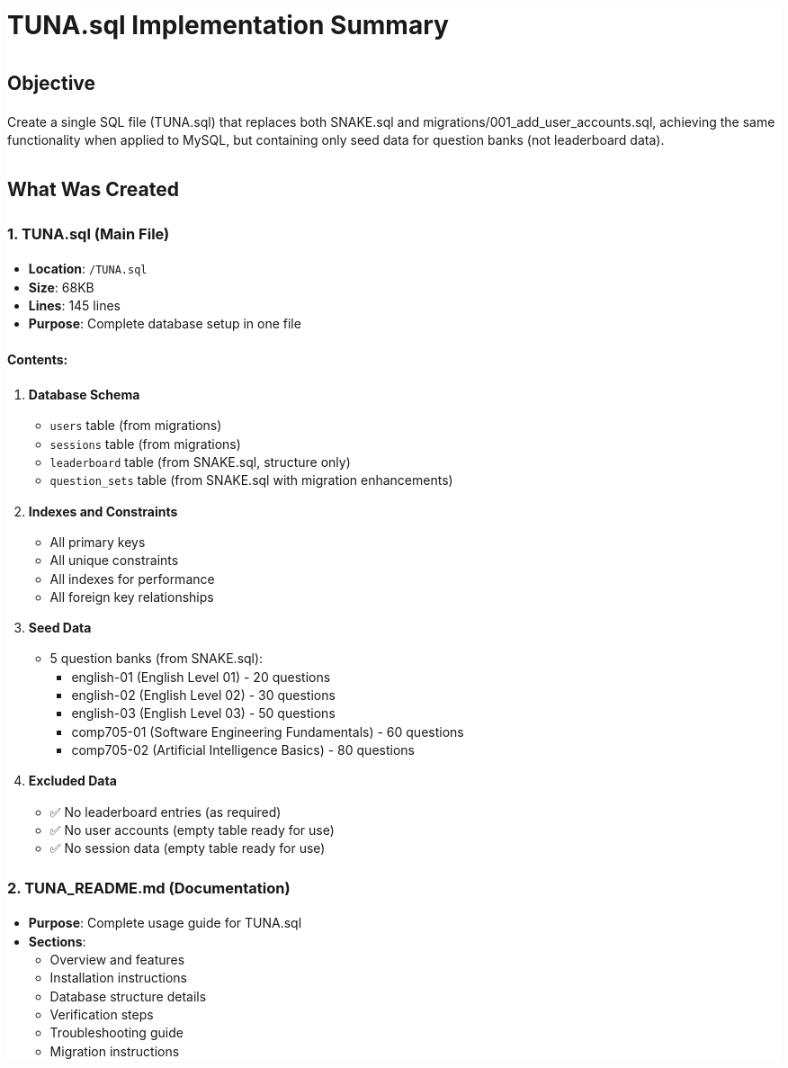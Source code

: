 # TUNA.sql Implementation Summary

## Objective

Create a single SQL file (TUNA.sql) that replaces both SNAKE.sql and migrations/001_add_user_accounts.sql, achieving the same functionality when applied to MySQL, but containing only seed data for question banks (not leaderboard data).

## What Was Created

### 1. TUNA.sql (Main File)
- **Location**: `/TUNA.sql`
- **Size**: 68KB
- **Lines**: 145 lines
- **Purpose**: Complete database setup in one file

#### Contents:
1. **Database Schema**
   - `users` table (from migrations)
   - `sessions` table (from migrations)
   - `leaderboard` table (from SNAKE.sql, structure only)
   - `question_sets` table (from SNAKE.sql with migration enhancements)

2. **Indexes and Constraints**
   - All primary keys
   - All unique constraints
   - All indexes for performance
   - All foreign key relationships

3. **Seed Data**
   - 5 question banks (from SNAKE.sql):
     * english-01 (English Level 01) - 20 questions
     * english-02 (English Level 02) - 30 questions
     * english-03 (English Level 03) - 50 questions
     * comp705-01 (Software Engineering Fundamentals) - 60 questions
     * comp705-02 (Artificial Intelligence Basics) - 80 questions

4. **Excluded Data**
   - ✅ No leaderboard entries (as required)
   - ✅ No user accounts (empty table ready for use)
   - ✅ No session data (empty table ready for use)

### 2. TUNA_README.md (Documentation)
- **Purpose**: Complete usage guide for TUNA.sql
- **Sections**:
  - Overview and features
  - Installation instructions
  - Database structure details
  - Verification steps
  - Troubleshooting guide
  - Migration instructions
